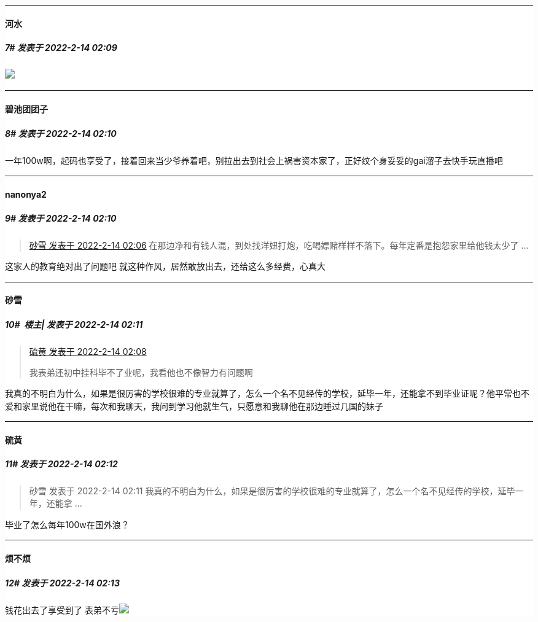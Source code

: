 *****

####  河水  
##### 7#       发表于 2022-2-14 02:09

<img src="https://static.saraba1st.com/image/smiley/carton2017/019.png" referrerpolicy="no-referrer">

*****

####  碧池团团子  
##### 8#       发表于 2022-2-14 02:10

一年100w啊，起码也享受了，接着回来当少爷养着吧，别拉出去到社会上祸害资本家了，正好纹个身妥妥的gai溜子去快手玩直播吧

*****

####  nanonya2  
##### 9#       发表于 2022-2-14 02:10

<blockquote><a href="httphttps://bbs.saraba1st.com/2b/forum.php?mod=redirect&amp;goto=findpost&amp;pid=54675187&amp;ptid=2052409" target="_blank">砂雪 发表于 2022-2-14 02:06</a>
在那边净和有钱人混，到处找洋妞打炮，吃喝嫖赌样样不落下。每年定番是抱怨家里给他钱太少了 ...</blockquote>
这家人的教育绝对出了问题吧
就这种作风，居然敢放出去，还给这么多经费，心真大

*****

####  砂雪  
##### 10#         楼主| 发表于 2022-2-14 02:11

<blockquote><a href="httphttps://bbs.saraba1st.com/2b/forum.php?mod=redirect&amp;goto=findpost&amp;pid=54675199&amp;ptid=2052409" target="_blank">硫黄 发表于 2022-2-14 02:08</a>

我表弟还初中挂科毕不了业呢，我看他也不像智力有问题啊</blockquote>
我真的不明白为什么，如果是很厉害的学校很难的专业就算了，怎么一个名不见经传的学校，延毕一年，还能拿不到毕业证呢？他平常也不爱和家里说他在干嘛，每次和我聊天，我问到学习他就生气，只愿意和我聊他在那边睡过几国的妹子

*****

####  硫黄  
##### 11#       发表于 2022-2-14 02:12

<blockquote>砂雪 发表于 2022-2-14 02:11
我真的不明白为什么，如果是很厉害的学校很难的专业就算了，怎么一个名不见经传的学校，延毕一年，还能拿 ...</blockquote>
毕业了怎么每年100w在国外浪？

*****

####  烦不烦  
##### 12#       发表于 2022-2-14 02:13

钱花出去了享受到了 表弟不亏<img src="https://static.saraba1st.com/image/smiley/face2017/067.png" referrerpolicy="no-referrer">

